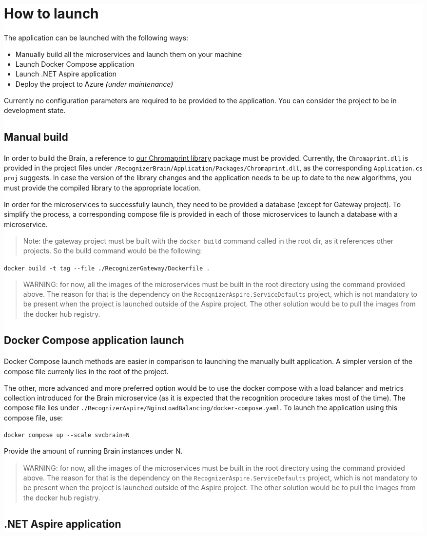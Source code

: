 # How to launch
The application can be launched with the following ways:
- Manually build all the microservices and launch them on your machine
- Launch Docker Compose application
- Launch .NET Aspire application
- Deploy the project to Azure *(under maintenance)*

Currently no configuration parameters are required to be provided to the application. You can consider the project to be in development state.

## Manual build

In order to build the Brain, a reference to [our Chromaprint library][Chromaprint library] package must be provided. Currently, the `Chromaprint.dll` is provided in the project files under ```/RecognizerBrain/Application/Packages/Chromaprint.dll```, as the corresponding `Application.csproj` suggests. In case the version of the library changes and the application needs to be up to date to the new algorithms, you must provide the compiled library to the appropriate location.

In order for the microservices to successfully launch, they need to be provided a database (except for Gateway project). To simplify the process, a corresponding compose file is provided in each of those microservices to launch a database with a microservice.

> Note: the gateway project must be built with the ```docker build``` command called in the root dir, as it references other projects. So the build command would be the following:
    
    docker build -t tag --file ./RecognizerGateway/Dockerfile .

> WARNING: for now, all the images of the microservices must be built in the root directory using the command provided above. The reason for that is the dependency on the `RecognizerAspire.ServiceDefaults` project, which is not mandatory to be present when the project is launched outside of the Aspire project. The other solution would be to pull the images from the docker hub registry.

## Docker Compose application launch

Docker Compose launch methods are easier in comparison to launching the manually built application. A simpler version of the compose file currenly lies in the root of the project. 

The other, more advanced and more preferred option would be to use the docker compose with a load balancer and metrics collection introduced for the Brain microservice (as it is expected that the recognition procedure takes most of the time). The compose file lies under ```./RecognizerAspire/NginxLoadBalancing/docker-compose.yaml```. To launch the application using this compose file, use:

    docker compose up --scale svcbrain=N


Provide the amount of running Brain instances under N.

> WARNING: for now, all the images of the microservices must be built in the root directory using the command provided above. The reason for that is the dependency on the `RecognizerAspire.ServiceDefaults` project, which is not mandatory to be present when the project is launched outside of the Aspire project. The other solution would be to pull the images from the docker hub registry.

## .NET Aspire application


[Chromaprint library]: <https://github.com/0TheThing0/Chromaprint_lib>
[Original chromaprint library]: <https://github.com/acoustid/chromaprint/tree/master>
[Chromaprint article]: <https://oxygene.sk/2011/01/how-does-chromaprint-work/>
[AcoustID]: <https://acoustid.org/>
[AcoustID register application]: <https://acoustid.org/new-application>
[MusicBrainz]: <https://musicbrainz.org/>
[MusicBrainz UserAgent strings]: <https://musicbrainz.org/doc/MusicBrainz_API/Rate_Limiting#Provide_meaningful_User-Agent_strings>
[CoverArtArchive]: <https://coverartarchive.org/>
[MusicBrainz Picard]: <https://picard.musicbrainz.org/>
[NPG usage of DataSource]: <https://www.npgsql.org/doc/basic-usage.html>
[Shared config asp net]: <https://andrewlock.net/sharing-appsettings-json-configuration-files-between-projects-in-asp-net-core/>
[Include linked files from outside project asp net]: <https://andrewlock.net/including-linked-files-from-outside-the-project-directory-in-asp-net-core/>
